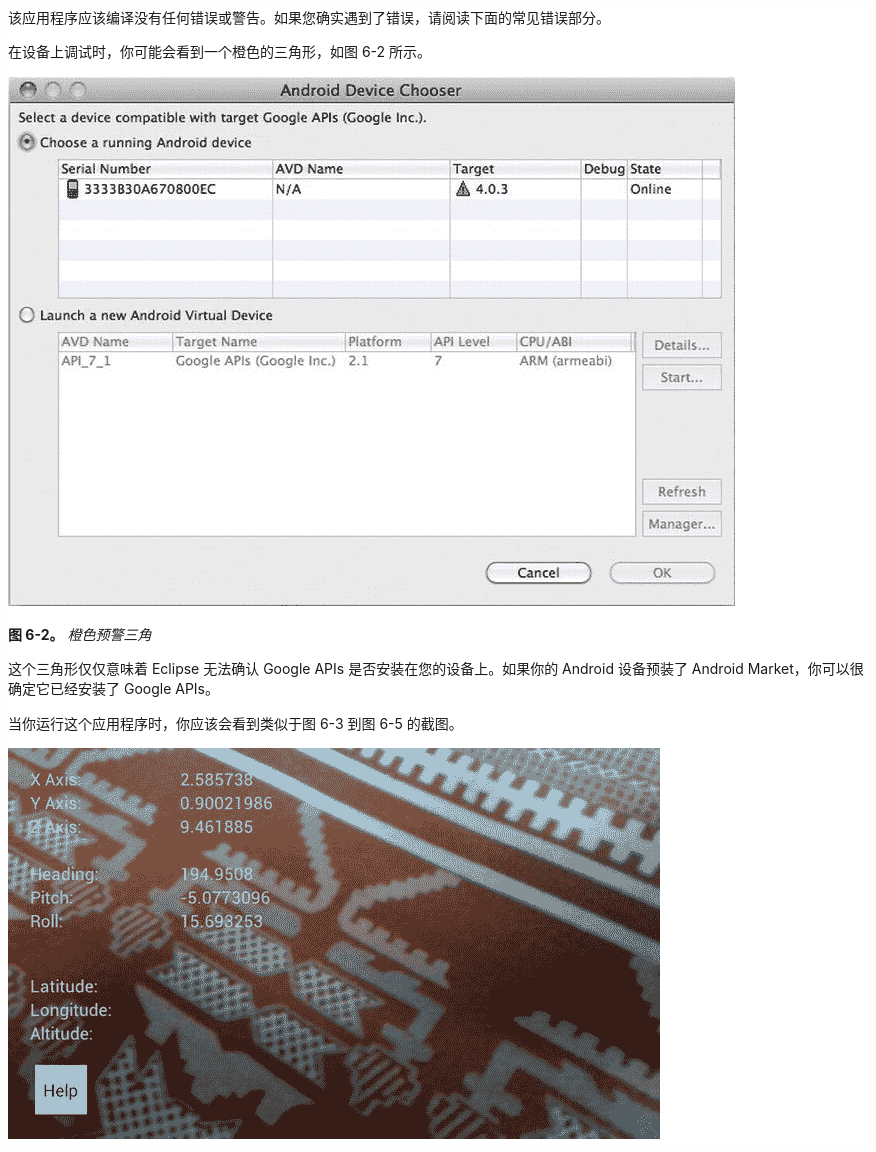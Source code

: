 该应用程序应该编译没有任何错误或警告。如果您确实遇到了错误，请阅读下面的常见错误部分。

在设备上调试时，你可能会看到一个橙色的三角形，如图 6-2 所示。

![Image](img/9781430239451_Fig06-02.jpg)

**图 6-2。** *橙色预警三角*

这个三角形仅仅意味着 Eclipse 无法确认 Google APIs 是否安装在您的设备上。如果你的 Android 设备预装了 Android Market，你可以很确定它已经安装了 Google APIs。

当你运行这个应用程序时，你应该会看到类似于图 6-3 到图 6-5 的截图。

![Image](img/9781430239451_Fig06-03.jpg)
